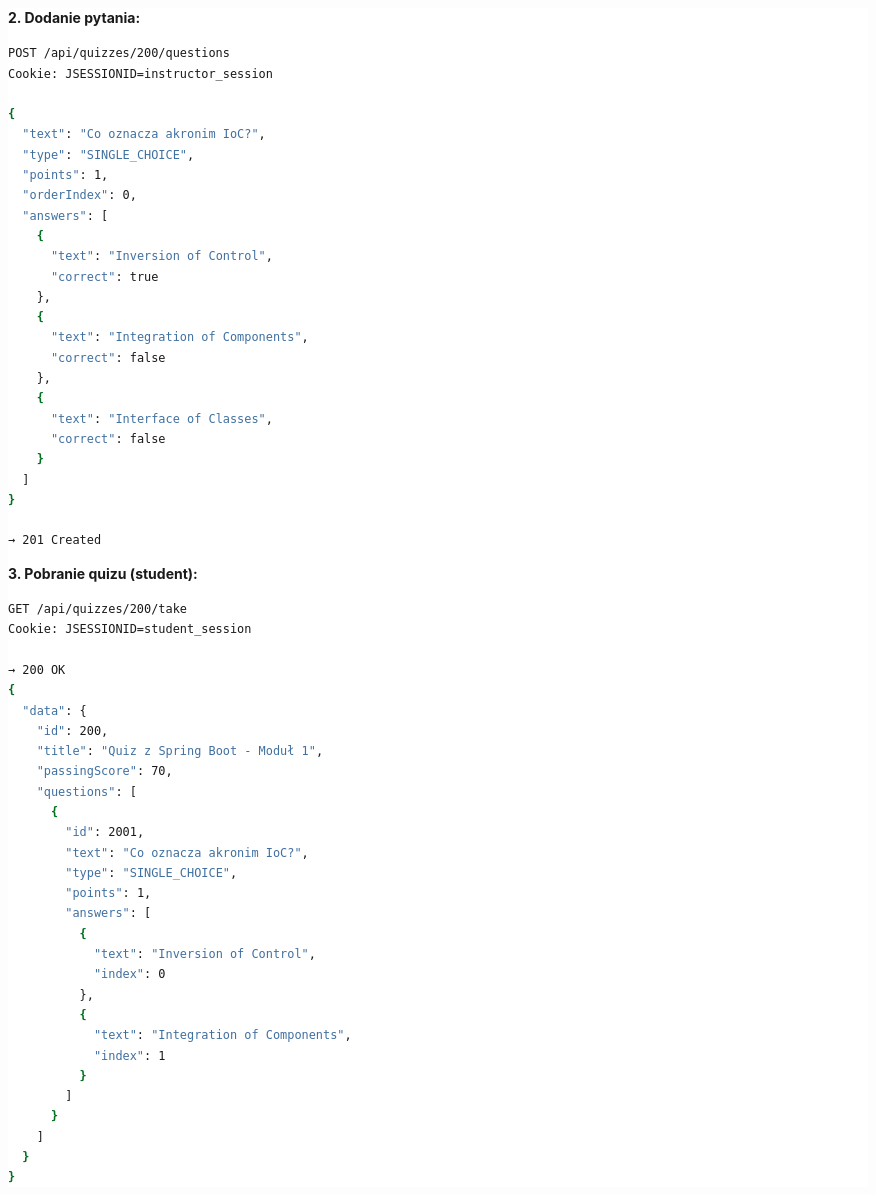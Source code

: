 **2. Dodanie pytania:**
```bash
POST /api/quizzes/200/questions
Cookie: JSESSIONID=instructor_session

{
  "text": "Co oznacza akronim IoC?",
  "type": "SINGLE_CHOICE",
  "points": 1,
  "orderIndex": 0,
  "answers": [
    {
      "text": "Inversion of Control",
      "correct": true
    },
    {
      "text": "Integration of Components",
      "correct": false
    },
    {
      "text": "Interface of Classes",
      "correct": false
    }
  ]
}

→ 201 Created
```

**3. Pobranie quizu (student):**
```bash
GET /api/quizzes/200/take
Cookie: JSESSIONID=student_session

→ 200 OK
{
  "data": {
    "id": 200,
    "title": "Quiz z Spring Boot - Moduł 1",
    "passingScore": 70,
    "questions": [
      {
        "id": 2001,
        "text": "Co oznacza akronim IoC?",
        "type": "SINGLE_CHOICE",
        "points": 1,
        "answers": [
          {
            "text": "Inversion of Control",
            "index": 0
          },
          {
            "text": "Integration of Components",
            "index": 1
          }
        ]
      }
    ]
  }
}
```
